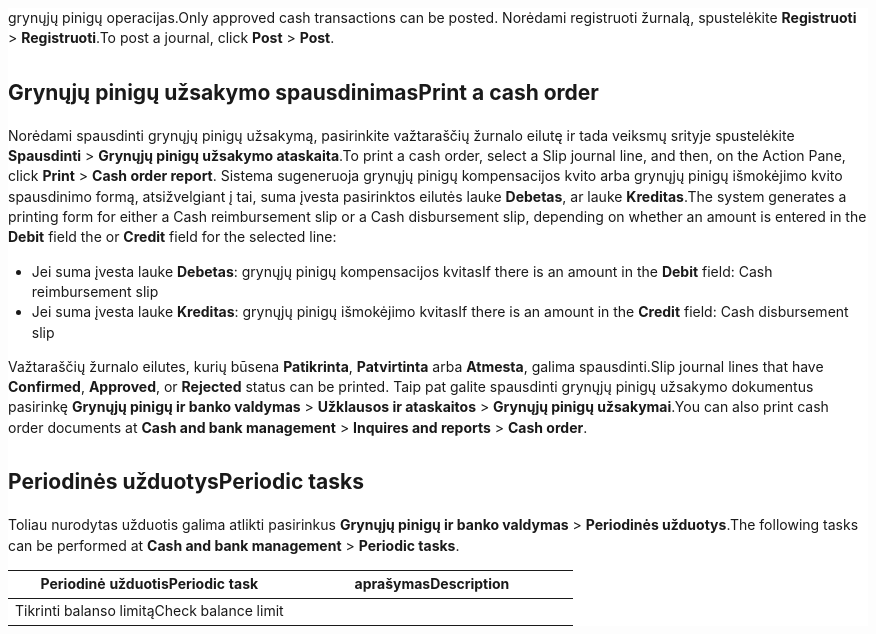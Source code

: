 grynųjų pinigų operacijas.</span><span class="sxs-lookup"><span data-stu-id="b4acd-352">Only approved cash transactions can be posted.</span></span> <span data-ttu-id="b4acd-353">Norėdami registruoti žurnalą, spustelėkite **Registruoti** &gt; **Registruoti**.</span><span class="sxs-lookup"><span data-stu-id="b4acd-353">To post a journal, click **Post** &gt; **Post**.</span></span>

## <a name="print-a-cash-order"></a><span data-ttu-id="b4acd-354">Grynųjų pinigų užsakymo spausdinimas</span><span class="sxs-lookup"><span data-stu-id="b4acd-354">Print a cash order</span></span>
<span data-ttu-id="b4acd-355">Norėdami spausdinti grynųjų pinigų užsakymą, pasirinkite važtaraščių žurnalo eilutę ir tada veiksmų srityje spustelėkite **Spausdinti** &gt; **Grynųjų pinigų užsakymo ataskaita**.</span><span class="sxs-lookup"><span data-stu-id="b4acd-355">To print a cash order, select a Slip journal line, and then, on the Action Pane, click **Print** &gt; **Cash order report**.</span></span> <span data-ttu-id="b4acd-356">Sistema sugeneruoja grynųjų pinigų kompensacijos kvito arba grynųjų pinigų išmokėjimo kvito spausdinimo formą, atsižvelgiant į tai, suma įvesta pasirinktos eilutės lauke **Debetas**, ar lauke **Kreditas**.</span><span class="sxs-lookup"><span data-stu-id="b4acd-356">The system generates a printing form for either a Cash reimbursement slip or a Cash disbursement slip, depending on whether an amount is entered in the **Debit** field the or **Credit** field for the selected line:</span></span>

-   <span data-ttu-id="b4acd-357">Jei suma įvesta lauke **Debetas**: grynųjų pinigų kompensacijos kvitas</span><span class="sxs-lookup"><span data-stu-id="b4acd-357">If there is an amount in the **Debit** field: Cash reimbursement slip</span></span>
-   <span data-ttu-id="b4acd-358">Jei suma įvesta lauke **Kreditas**: grynųjų pinigų išmokėjimo kvitas</span><span class="sxs-lookup"><span data-stu-id="b4acd-358">If there is an amount in the **Credit** field: Cash disbursement slip</span></span>

<span data-ttu-id="b4acd-359">Važtaraščių žurnalo eilutes, kurių būsena **Patikrinta**, **Patvirtinta** arba **Atmesta**, galima spausdinti.</span><span class="sxs-lookup"><span data-stu-id="b4acd-359">Slip journal lines that have **Confirmed**, **Approved**, or **Rejected** status can be printed.</span></span> <span data-ttu-id="b4acd-360">Taip pat galite spausdinti grynųjų pinigų užsakymo dokumentus pasirinkę **Grynųjų pinigų ir banko valdymas** &gt; **Užklausos ir ataskaitos** &gt; **Grynųjų pinigų užsakymai**.</span><span class="sxs-lookup"><span data-stu-id="b4acd-360">You can also print cash order documents at **Cash and bank management** &gt; **Inquires and reports** &gt; **Cash order**.</span></span>

## <a name="periodic-tasks"></a><span data-ttu-id="b4acd-361">Periodinės užduotys</span><span class="sxs-lookup"><span data-stu-id="b4acd-361">Periodic tasks</span></span>
<span data-ttu-id="b4acd-362">Toliau nurodytas užduotis galima atlikti pasirinkus **Grynųjų pinigų ir banko valdymas** &gt; **Periodinės užduotys**.</span><span class="sxs-lookup"><span data-stu-id="b4acd-362">The following tasks can be performed at **Cash and bank management** &gt; **Periodic tasks**.</span></span>

<table>
<colgroup>
<col width="50%" />
<col width="50%" />
</colgroup>
<thead>
<tr class="header">
<th><span data-ttu-id="b4acd-363">Periodinė užduotis</span><span class="sxs-lookup"><span data-stu-id="b4acd-363">Periodic task</span></span></th>
<th><span data-ttu-id="b4acd-364">aprašymas</span><span class="sxs-lookup"><span data-stu-id="b4acd-364">Description</span></span></th>
</tr>
</thead>
<tbody>
<tr class="odd">
<td><span data-ttu-id="b4acd-365">Tikrinti balanso limitą</span><span class="sxs-lookup"><span data-stu-id="b4acd-365">Check balance limit</span></span></td>